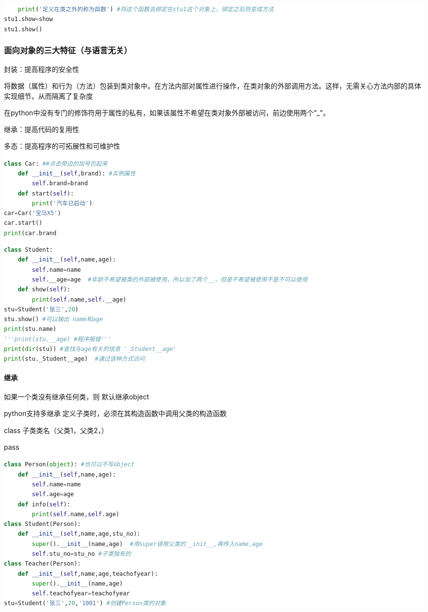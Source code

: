 ```python
    print('定义在类之外的称为函数') #将这个函数去绑定在stu1这个对象上，绑定之后则变成方法
stu1.show=show
stu1.show()
```

### 面向对象的三大特征（与语言无关）

封装：提高程序的安全性

   将数据（属性）和行为（方法）包装到类对象中。在方法内部对属性进行操作，在类对象的外部调用方法。这样，无需关心方法内部的具体实现细节，从而隔离了复杂度

   在python中没有专门的修饰符用于属性的私有，如果该属性不希望在类对象外部被访问，前边使用两个“_"。

继承：提高代码的复用性

多态：提高程序的可拓展性和可维护性

```python
class Car: ##点击旁边的加号包起来
    def __init__(self,brand): #实例属性
        self.brand=brand
    def start(self):
        print('汽车已启动')
car=Car('宝马X5') 
car.start()
print(car.brand
```

```python
class Student:
    def __init__(self,name,age):
        self.name=name
        self.__age=age  #年龄不希望被类的外部被使用，所以加了两个__，但是不希望被使用不是不可以使用
    def show(self):
        print(self.name,self.__age)
stu=Student('张三',20)
stu.show() #可以输出 name和age
print(stu.name)
'''print(stu.__age) #程序报错'''
print(dir(stu)) #查找与age有关的信息 '_Student__age'
print(stu._Student__age)  #通过该种方式访问
```

#### 继承

如果一个类没有继承任何类，则 默认继承object

python支持多继承 定义子类时，必须在其构造函数中调用父类的构造函数

class 子类类名（父类1，父类2，）

   pass

```python
class Person(object): #也可以不写object
    def __init__(self,name,age):
        self.name=name
        self.age=age
    def info(self):
        print(self.name,self.age)
class Student(Person):
    def __init__(self,name,age,stu_no):
        super().__init__(name,age)  #用super调用父类的__init__,再传入name,age
        self.stu_no=stu_no #子类独有的
class Teacher(Person):
    def __init__(self,name,age,teachofyear):
        super().__init__(name,age)
        self.teachofyear=teachofyear
stu=Student('张三',20,'1001') #创建Person类的对象
```